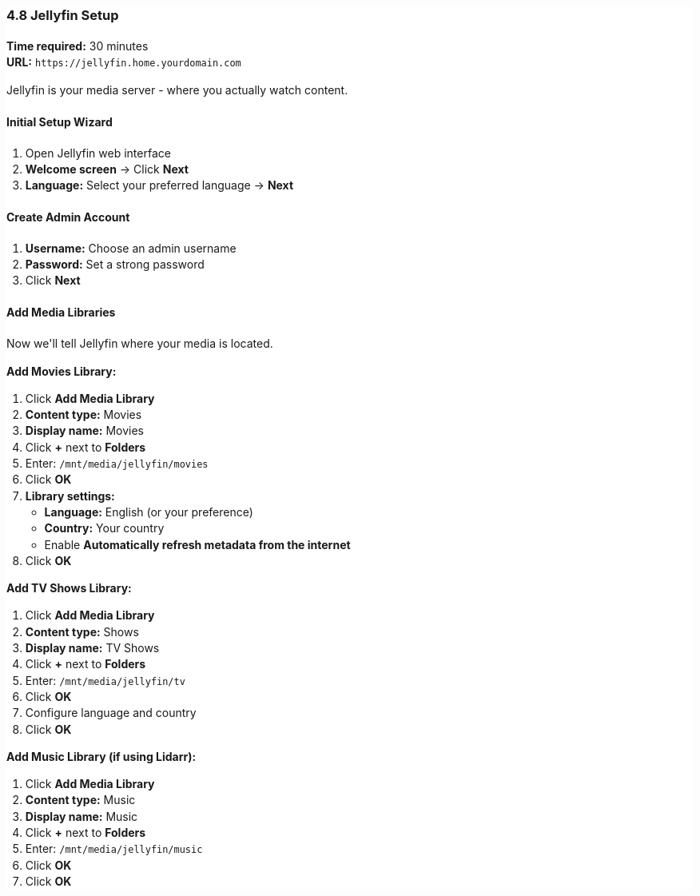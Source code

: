 ### 4.8 Jellyfin Setup

**Time required:** 30 minutes  
**URL:** `https://jellyfin.home.yourdomain.com`

Jellyfin is your media server - where you actually watch content.

#### Initial Setup Wizard

1. Open Jellyfin web interface
2. **Welcome screen** → Click **Next**
3. **Language:** Select your preferred language → **Next**

#### Create Admin Account

1. **Username:** Choose an admin username
2. **Password:** Set a strong password
3. Click **Next**

#### Add Media Libraries

Now we'll tell Jellyfin where your media is located.

**Add Movies Library:**

1. Click **Add Media Library**
2. **Content type:** Movies
3. **Display name:** Movies
4. Click **+** next to **Folders**
5. Enter: `/mnt/media/jellyfin/movies`
6. Click **OK**
7. **Library settings:**
   - **Language:** English (or your preference)
   - **Country:** Your country
   - Enable **Automatically refresh metadata from the internet**
8. Click **OK**

**Add TV Shows Library:**

1. Click **Add Media Library**
2. **Content type:** Shows
3. **Display name:** TV Shows
4. Click **+** next to **Folders**
5. Enter: `/mnt/media/jellyfin/tv`
6. Click **OK**
7. Configure language and country
8. Click **OK**

**Add Music Library (if using Lidarr):**

1. Click **Add Media Library**
2. **Content type:** Music
3. **Display name:** Music
4. Click **+** next to **Folders**
5. Enter: `/mnt/media/jellyfin/music`
6. Click **OK**
7. Click **OK**
